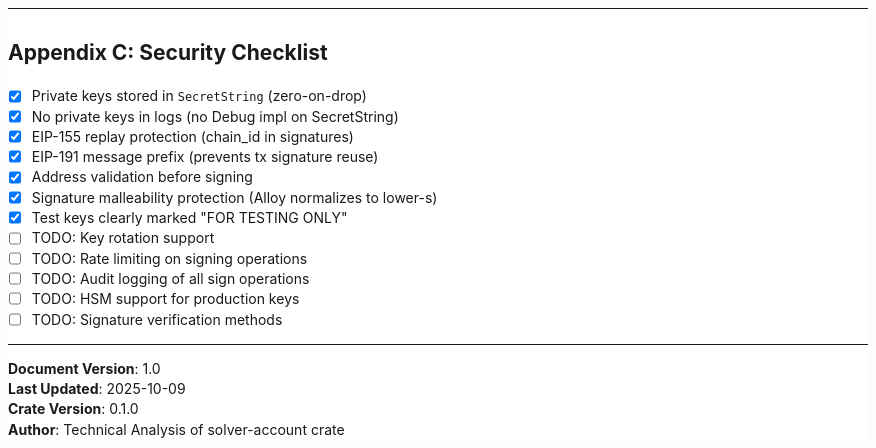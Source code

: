 ```toml
```

---

## Appendix C: Security Checklist

- [x] Private keys stored in `SecretString` (zero-on-drop)
- [x] No private keys in logs (no Debug impl on SecretString)
- [x] EIP-155 replay protection (chain_id in signatures)
- [x] EIP-191 message prefix (prevents tx signature reuse)
- [x] Address validation before signing
- [x] Signature malleability protection (Alloy normalizes to lower-s)
- [x] Test keys clearly marked "FOR TESTING ONLY"
- [ ] TODO: Key rotation support
- [ ] TODO: Rate limiting on signing operations
- [ ] TODO: Audit logging of all sign operations
- [ ] TODO: HSM support for production keys
- [ ] TODO: Signature verification methods

---

**Document Version**: 1.0  
**Last Updated**: 2025-10-09  
**Crate Version**: 0.1.0  
**Author**: Technical Analysis of solver-account crate

